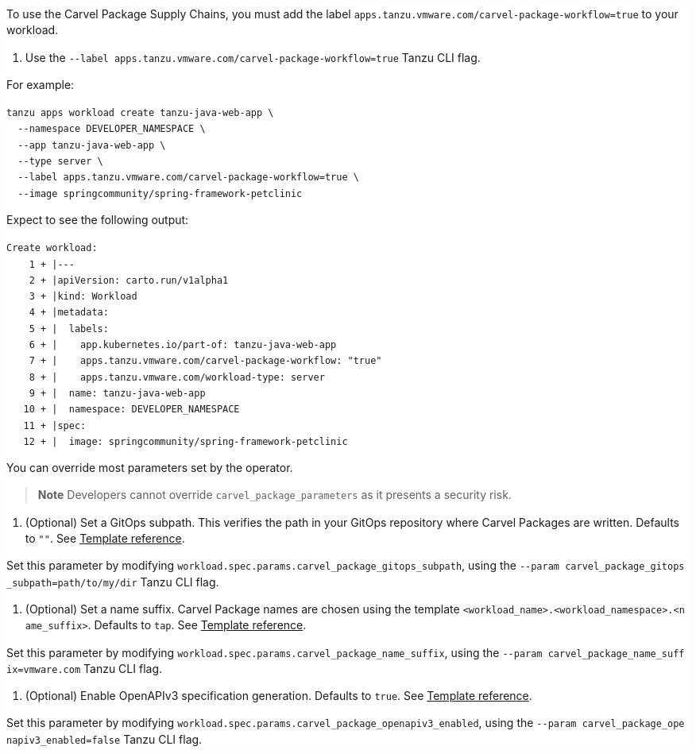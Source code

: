 To use the Carvel Package Supply Chains, you must add the label `apps.tanzu.vmware.com/carvel-package-workflow=true` to your workload.

1. Use the `--label apps.tanzu.vmware.com/carvel-package-workflow=true` Tanzu CLI flag.

  For example:

  ```console
  tanzu apps workload create tanzu-java-web-app \
    --namespace DEVELOPER_NAMESPACE \
    --app tanzu-java-web-app \
    --type server \
    --label apps.tanzu.vmware.com/carvel-package-workflow=true \
    --image springcommunity/spring-framework-petclinic
  ```

Expect to see the following output:

  ```console
  Create workload:
      1 + |---
      2 + |apiVersion: carto.run/v1alpha1
      3 + |kind: Workload
      4 + |metadata:
      5 + |  labels:
      6 + |    app.kubernetes.io/part-of: tanzu-java-web-app
      7 + |    apps.tanzu.vmware.com/carvel-package-workflow: "true"
      8 + |    apps.tanzu.vmware.com/workload-type: server
      9 + |  name: tanzu-java-web-app
     10 + |  namespace: DEVELOPER_NAMESPACE
     11 + |spec:
     12 + |  image: springcommunity/spring-framework-petclinic
  ```

  You can override most parameters set by the operator.

  > **Note** Developers cannot override `carvel_package_parameters` as it presents a security risk.

1. (Optional) Set a GitOps subpath. This verifies the path in your GitOps repository where Carvel Packages are written. Defaults to `""`. See [Template reference](ootb-template-reference.hbs.md#carvel).

  Set this parameter by modifying `workload.spec.params.carvel_package_gitops_subpath`, using the `--param carvel_package_gitops_subpath=path/to/my/dir` Tanzu CLI flag.

1. (Optional) Set a name suffix. Carvel Package names are chosen using the template `<workload_name>.<workload_namespace>.<name_suffix>`. Defaults to `tap`. See [Template reference](ootb-template-reference.hbs.md#carvel).

  Set this parameter by modifying `workload.spec.params.carvel_package_name_suffix`, using the `--param carvel_package_name_suffix=vmware.com` Tanzu CLI flag.

1. (Optional) Enable OpenAPIv3 specification generation. Defaults to `true`. See [Template reference](ootb-template-reference.hbs.md#carvel).

  Set this parameter by modifying `workload.spec.params.carvel_package_openapiv3_enabled`, using the `--param carvel_package_openapiv3_enabled=false` Tanzu CLI flag.

